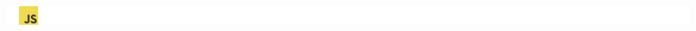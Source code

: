 </a>&nbsp;&nbsp;&nbsp;&nbsp;<a href="./Subarray%20Product%20Less%20Than%20K/Subarray%20Product%20Less%20Than%20K.js"><img src="https://github.com/AnasImloul/Leetcode-Solutions/blob/main/icons/javascript.svg" width="24px" align="center"/></a>&nbsp;&nbsp;&nbsp;&nbsp;<a href="./Subarray%20Product%20Less%20Than%20K/Subarray%20Product%20Less%20Than%20K.py">